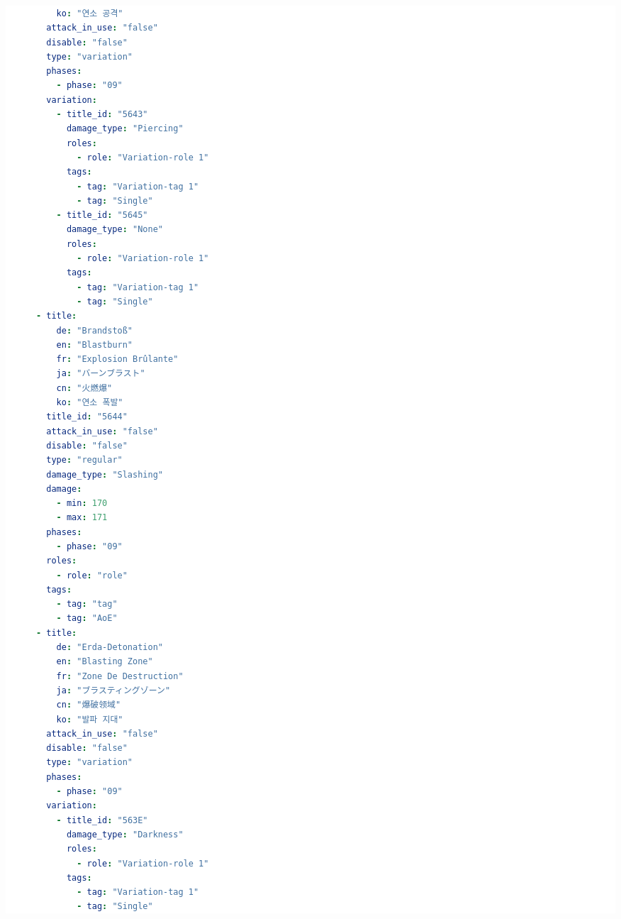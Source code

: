 ```yaml
          ko: "연소 공격"
        attack_in_use: "false"
        disable: "false"
        type: "variation"
        phases:
          - phase: "09"
        variation:
          - title_id: "5643"
            damage_type: "Piercing"
            roles:
              - role: "Variation-role 1"
            tags:
              - tag: "Variation-tag 1"
              - tag: "Single"
          - title_id: "5645"
            damage_type: "None"
            roles:
              - role: "Variation-role 1"
            tags:
              - tag: "Variation-tag 1"
              - tag: "Single"
      - title:
          de: "Brandstoß"
          en: "Blastburn"
          fr: "Explosion Brûlante"
          ja: "バーンブラスト"
          cn: "火燃爆"
          ko: "연소 폭발"
        title_id: "5644"
        attack_in_use: "false"
        disable: "false"
        type: "regular"
        damage_type: "Slashing"
        damage:
          - min: 170
          - max: 171
        phases:
          - phase: "09"
        roles:
          - role: "role"
        tags:
          - tag: "tag"
          - tag: "AoE"
      - title:
          de: "Erda-Detonation"
          en: "Blasting Zone"
          fr: "Zone De Destruction"
          ja: "ブラスティングゾーン"
          cn: "爆破领域"
          ko: "발파 지대"
        attack_in_use: "false"
        disable: "false"
        type: "variation"
        phases:
          - phase: "09"
        variation:
          - title_id: "563E"
            damage_type: "Darkness"
            roles:
              - role: "Variation-role 1"
            tags:
              - tag: "Variation-tag 1"
              - tag: "Single"
```